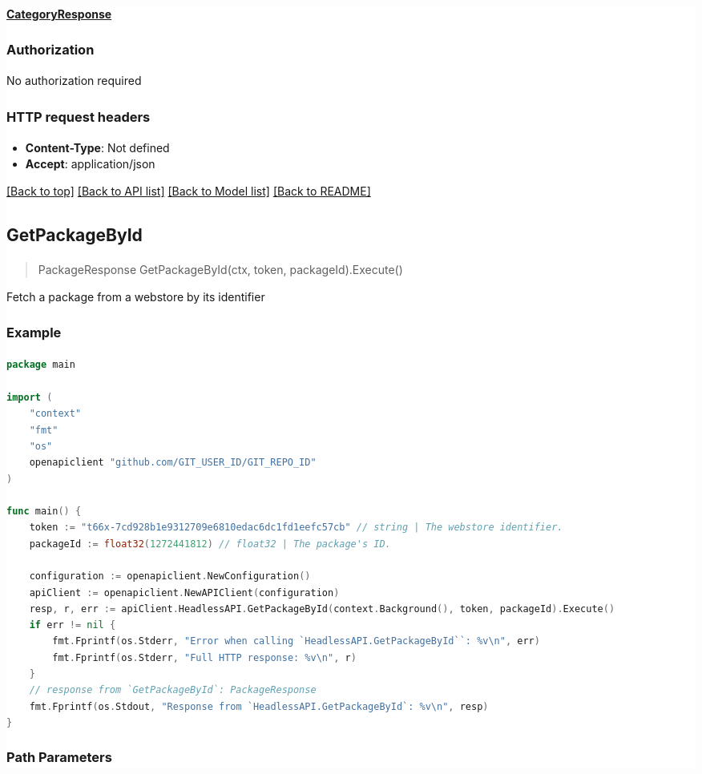 [**CategoryResponse**](CategoryResponse.md)

### Authorization

No authorization required

### HTTP request headers

- **Content-Type**: Not defined
- **Accept**: application/json

[[Back to top]](#) [[Back to API list]](../README.md#documentation-for-api-endpoints)
[[Back to Model list]](../README.md#documentation-for-models)
[[Back to README]](../README.md)


## GetPackageById

> PackageResponse GetPackageById(ctx, token, packageId).Execute()

Fetch a package from a webstore by its identifier



### Example

```go
package main

import (
	"context"
	"fmt"
	"os"
	openapiclient "github.com/GIT_USER_ID/GIT_REPO_ID"
)

func main() {
	token := "t66x-7cd928b1e9312709e6810edac6dc1fd1eefc57cb" // string | The webstore identifier.
	packageId := float32(1272441812) // float32 | The package's ID.

	configuration := openapiclient.NewConfiguration()
	apiClient := openapiclient.NewAPIClient(configuration)
	resp, r, err := apiClient.HeadlessAPI.GetPackageById(context.Background(), token, packageId).Execute()
	if err != nil {
		fmt.Fprintf(os.Stderr, "Error when calling `HeadlessAPI.GetPackageById``: %v\n", err)
		fmt.Fprintf(os.Stderr, "Full HTTP response: %v\n", r)
	}
	// response from `GetPackageById`: PackageResponse
	fmt.Fprintf(os.Stdout, "Response from `HeadlessAPI.GetPackageById`: %v\n", resp)
}
```

### Path Parameters
